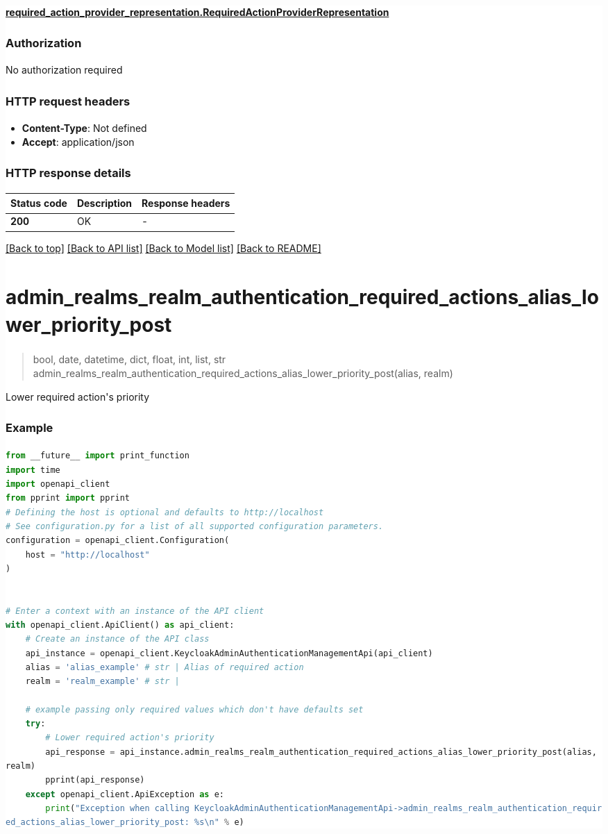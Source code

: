 [**required_action_provider_representation.RequiredActionProviderRepresentation**](RequiredActionProviderRepresentation.md)

### Authorization

No authorization required

### HTTP request headers

 - **Content-Type**: Not defined
 - **Accept**: application/json

### HTTP response details
| Status code | Description | Response headers |
|-------------|-------------|------------------|
**200** | OK |  -  |

[[Back to top]](#) [[Back to API list]](../README.md#documentation-for-api-endpoints) [[Back to Model list]](../README.md#documentation-for-models) [[Back to README]](../README.md)

# **admin_realms_realm_authentication_required_actions_alias_lower_priority_post**
> bool, date, datetime, dict, float, int, list, str admin_realms_realm_authentication_required_actions_alias_lower_priority_post(alias, realm)

Lower required action's priority

### Example

```python
from __future__ import print_function
import time
import openapi_client
from pprint import pprint
# Defining the host is optional and defaults to http://localhost
# See configuration.py for a list of all supported configuration parameters.
configuration = openapi_client.Configuration(
    host = "http://localhost"
)


# Enter a context with an instance of the API client
with openapi_client.ApiClient() as api_client:
    # Create an instance of the API class
    api_instance = openapi_client.KeycloakAdminAuthenticationManagementApi(api_client)
    alias = 'alias_example' # str | Alias of required action
    realm = 'realm_example' # str | 
    
    # example passing only required values which don't have defaults set
    try:
        # Lower required action's priority
        api_response = api_instance.admin_realms_realm_authentication_required_actions_alias_lower_priority_post(alias, realm)
        pprint(api_response)
    except openapi_client.ApiException as e:
        print("Exception when calling KeycloakAdminAuthenticationManagementApi->admin_realms_realm_authentication_required_actions_alias_lower_priority_post: %s\n" % e)
```
